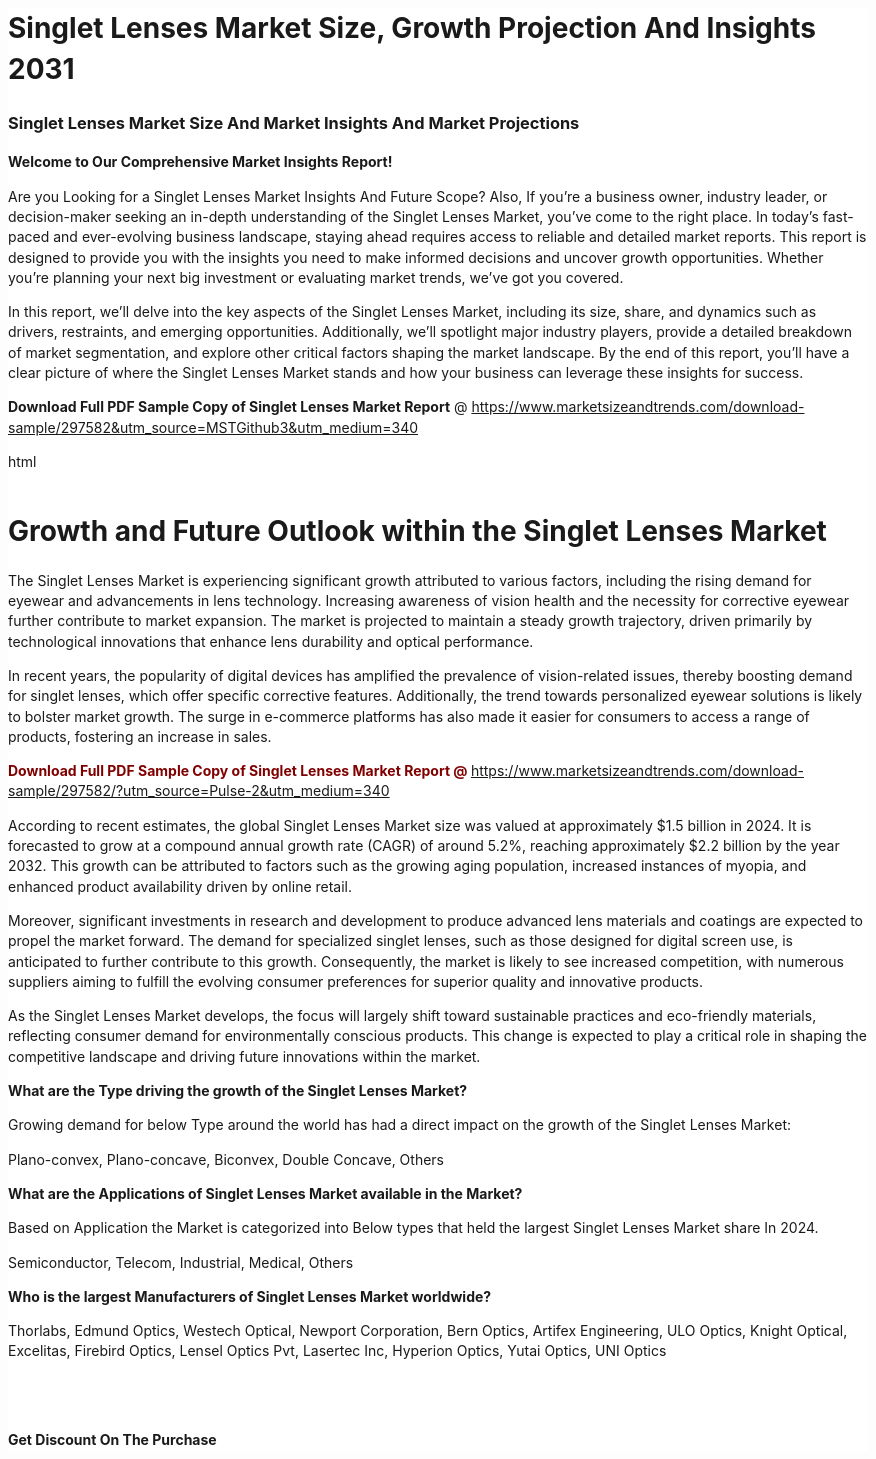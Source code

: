 <H1> Singlet Lenses Market Size, Growth Projection And Insights 2031</H1><div class="" data-test-id=""><h3><span class="">Singlet Lenses Market Size And Market Insights And Market Projections</span></h3></div><div class="" data-test-id=""><p><strong>Welcome to Our Comprehensive Market Insights Report!</strong></p><p>Are you Looking for a Singlet Lenses Market Insights And Future Scope? Also, If you&rsquo;re a business owner, industry leader, or decision-maker seeking an in-depth understanding of the Singlet Lenses Market, you&rsquo;ve come to the right place. In today&rsquo;s fast-paced and ever-evolving business landscape, staying ahead requires access to reliable and detailed market reports. This report is designed to provide you with the insights you need to make informed decisions and uncover growth opportunities. Whether you&rsquo;re planning your next big investment or evaluating market trends, we&rsquo;ve got you covered.</p><p>In this report, we&rsquo;ll delve into the key aspects of the Singlet Lenses Market, including its size, share, and dynamics such as drivers, restraints, and emerging opportunities. Additionally, we&rsquo;ll spotlight major industry players, provide a detailed breakdown of market segmentation, and explore other critical factors shaping the market landscape. By the end of this report, you&rsquo;ll have a clear picture of where the Singlet Lenses Market stands and how your business can leverage these insights for success.</p><p><strong>Download Full PDF Sample Copy of Singlet Lenses Market Report</strong> @ <a href="https://www.marketsizeandtrends.com/download-sample/297582&utm_source=MSTGithub3&utm_medium=340" target="_blank">https://www.marketsizeandtrends.com/download-sample/297582&utm_source=MSTGithub3&utm_medium=340</a></p></div><div class="" data-test-id=""><p><span class="">html<html><head> <title>Growth and Future Outlook of the Singlet Lenses Market</title></head><body> <h1>Growth and Future Outlook within the Singlet Lenses Market</h1> <p>The Singlet Lenses Market is experiencing significant growth attributed to various factors, including the rising demand for eyewear and advancements in lens technology. Increasing awareness of vision health and the necessity for corrective eyewear further contribute to market expansion. The market is projected to maintain a steady growth trajectory, driven primarily by technological innovations that enhance lens durability and optical performance.</p> <p>In recent years, the popularity of digital devices has amplified the prevalence of vision-related issues, thereby boosting demand for singlet lenses, which offer specific corrective features. Additionally, the trend towards personalized eyewear solutions is likely to bolster market growth. The surge in e-commerce platforms has also made it easier for consumers to access a range of products, fostering an increase in sales. </p> <p><strong><span style="color: #800000;">Download Full PDF Sample Copy of Singlet Lenses Market Report @</span>&nbsp;</strong><a href="https://www.marketsizeandtrends.com/download-sample/297582/?utm_source=Pulse-2&amp;utm_medium=340">https://www.marketsizeandtrends.com/download-sample/297582/?utm_source=Pulse-2&amp;utm_medium=340</a></p> <p>According to recent estimates, the global Singlet Lenses Market size was valued at approximately $1.5 billion in 2024. It is forecasted to grow at a compound annual growth rate (CAGR) of around 5.2%, reaching approximately $2.2 billion by the year 2032. This growth can be attributed to factors such as the growing aging population, increased instances of myopia, and enhanced product availability driven by online retail. </p> <p>Moreover, significant investments in research and development to produce advanced lens materials and coatings are expected to propel the market forward. The demand for specialized singlet lenses, such as those designed for digital screen use, is anticipated to further contribute to this growth. Consequently, the market is likely to see increased competition, with numerous suppliers aiming to fulfill the evolving consumer preferences for superior quality and innovative products.</p> <p>As the Singlet Lenses Market develops, the focus will largely shift toward sustainable practices and eco-friendly materials, reflecting consumer demand for environmentally conscious products. This change is expected to play a critical role in shaping the competitive landscape and driving future innovations within the market.</p></body></html></span></p><p><strong><span class="">What are the&nbsp;Type driving the growth of the Singlet Lenses Market?</span></strong></p></div><div class="" data-test-id=""><p><span class="">Growing demand for below Type around the world has had a direct impact on the growth of the Singlet Lenses Market:</span></p></div><div class="" data-test-id=""><p>Plano-convex, Plano-concave, Biconvex, Double Concave, Others</p><p><span class=""><strong>What are the&nbsp;Applications&nbsp;of Singlet Lenses Market available in the Market?</strong></span></p></div><div class="" data-test-id=""><p><span class="">Based on Application the Market is categorized into Below types that held the largest Singlet Lenses Market share In 2024.</span></p></div><div class="" data-test-id=""><p><span class="">Semiconductor, Telecom, Industrial, Medical, Others</span></p><p><span class=""><strong>Who is the largest Manufacturers of Singlet Lenses Market worldwide?</strong></span></p></div><div class="" data-test-id=""><p><span class="">Thorlabs, Edmund Optics, Westech Optical, Newport Corporation, Bern Optics, Artifex Engineering, ULO Optics, Knight Optical, Excelitas, Firebird Optics, Lensel Optics Pvt, Lasertec Inc, Hyperion Optics, Yutai Optics, UNI Optics</span></p></div><div class="" data-test-id="">&nbsp;</div><div class="" data-test-id="">&nbsp;</div><div class="" data-test-id=""><p><span class=""><strong>Get Discount On The Purchase